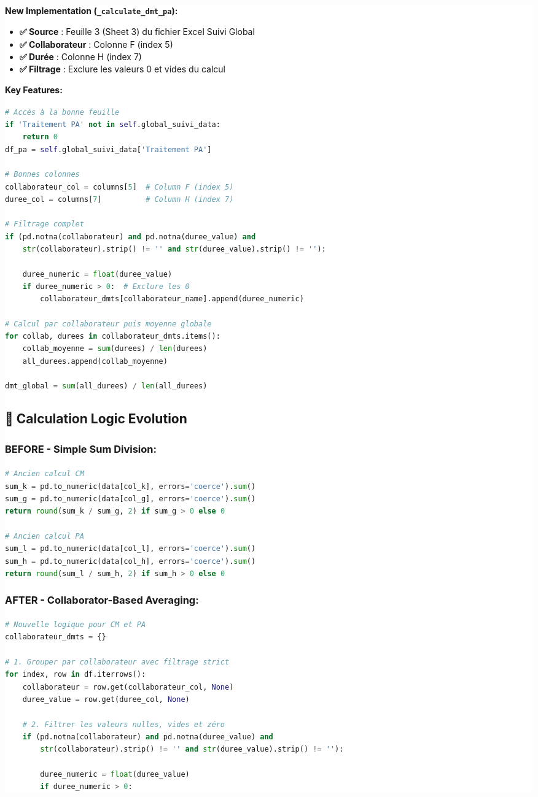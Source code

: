 **New Implementation (`_calculate_dmt_pa`):**
- **✅ Source** : Feuille 3 (Sheet 3) du fichier Excel Suivi Global
- **✅ Collaborateur** : Colonne F (index 5)
- **✅ Durée** : Colonne H (index 7)
- **✅ Filtrage** : Exclure les valeurs 0 et vides du calcul

**Key Features:**
```python
# Accès à la bonne feuille
if 'Traitement PA' not in self.global_suivi_data:
    return 0
df_pa = self.global_suivi_data['Traitement PA']

# Bonnes colonnes
collaborateur_col = columns[5]  # Column F (index 5)
duree_col = columns[7]          # Column H (index 7)

# Filtrage complet
if (pd.notna(collaborateur) and pd.notna(duree_value) and 
    str(collaborateur).strip() != '' and str(duree_value).strip() != ''):
    
    duree_numeric = float(duree_value)
    if duree_numeric > 0:  # Exclure les 0
        collaborateur_dmts[collaborateur_name].append(duree_numeric)

# Calcul par collaborateur puis moyenne globale
for collab, durees in collaborateur_dmts.items():
    collab_moyenne = sum(durees) / len(durees)
    all_durees.append(collab_moyenne)

dmt_global = sum(all_durees) / len(all_durees)
```

## 🔄 Calculation Logic Evolution

### **BEFORE - Simple Sum Division:**
```python
# Ancien calcul CM
sum_k = pd.to_numeric(data[col_k], errors='coerce').sum()
sum_g = pd.to_numeric(data[col_g], errors='coerce').sum()
return round(sum_k / sum_g, 2) if sum_g > 0 else 0

# Ancien calcul PA
sum_l = pd.to_numeric(data[col_l], errors='coerce').sum()
sum_h = pd.to_numeric(data[col_h], errors='coerce').sum()
return round(sum_l / sum_h, 2) if sum_h > 0 else 0
```

### **AFTER - Collaborator-Based Averaging:**
```python
# Nouvelle logique pour CM et PA
collaborateur_dmts = {}

# 1. Grouper par collaborateur avec filtrage strict
for index, row in df.iterrows():
    collaborateur = row.get(collaborateur_col, None)
    duree_value = row.get(duree_col, None)
    
    # 2. Filtrer les valeurs nulles, vides et zéro
    if (pd.notna(collaborateur) and pd.notna(duree_value) and 
        str(collaborateur).strip() != '' and str(duree_value).strip() != ''):
        
        duree_numeric = float(duree_value)
        if duree_numeric > 0:
```